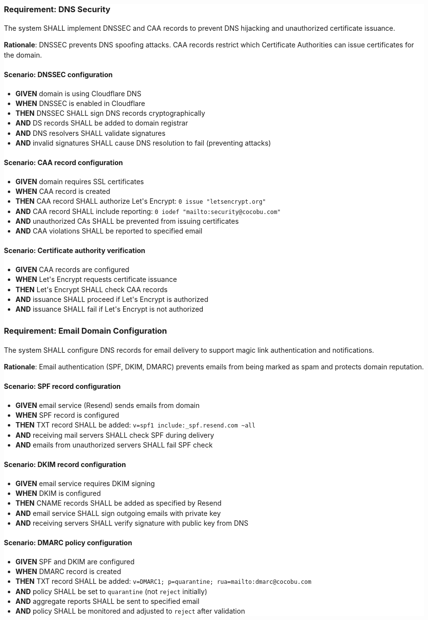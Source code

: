 ### Requirement: DNS Security
The system SHALL implement DNSSEC and CAA records to prevent DNS hijacking and unauthorized certificate issuance.

**Rationale**: DNSSEC prevents DNS spoofing attacks. CAA records restrict which Certificate Authorities can issue certificates for the domain.

#### Scenario: DNSSEC configuration
- **GIVEN** domain is using Cloudflare DNS
- **WHEN** DNSSEC is enabled in Cloudflare
- **THEN** DNSSEC SHALL sign DNS records cryptographically
- **AND** DS records SHALL be added to domain registrar
- **AND** DNS resolvers SHALL validate signatures
- **AND** invalid signatures SHALL cause DNS resolution to fail (preventing attacks)

#### Scenario: CAA record configuration
- **GIVEN** domain requires SSL certificates
- **WHEN** CAA record is created
- **THEN** CAA record SHALL authorize Let's Encrypt: `0 issue "letsencrypt.org"`
- **AND** CAA record SHALL include reporting: `0 iodef "mailto:security@cocobu.com"`
- **AND** unauthorized CAs SHALL be prevented from issuing certificates
- **AND** CAA violations SHALL be reported to specified email

#### Scenario: Certificate authority verification
- **GIVEN** CAA records are configured
- **WHEN** Let's Encrypt requests certificate issuance
- **THEN** Let's Encrypt SHALL check CAA records
- **AND** issuance SHALL proceed if Let's Encrypt is authorized
- **AND** issuance SHALL fail if Let's Encrypt is not authorized

### Requirement: Email Domain Configuration
The system SHALL configure DNS records for email delivery to support magic link authentication and notifications.

**Rationale**: Email authentication (SPF, DKIM, DMARC) prevents emails from being marked as spam and protects domain reputation.

#### Scenario: SPF record configuration
- **GIVEN** email service (Resend) sends emails from domain
- **WHEN** SPF record is configured
- **THEN** TXT record SHALL be added: `v=spf1 include:_spf.resend.com ~all`
- **AND** receiving mail servers SHALL check SPF during delivery
- **AND** emails from unauthorized servers SHALL fail SPF check

#### Scenario: DKIM record configuration
- **GIVEN** email service requires DKIM signing
- **WHEN** DKIM is configured
- **THEN** CNAME records SHALL be added as specified by Resend
- **AND** email service SHALL sign outgoing emails with private key
- **AND** receiving servers SHALL verify signature with public key from DNS

#### Scenario: DMARC policy configuration
- **GIVEN** SPF and DKIM are configured
- **WHEN** DMARC record is created
- **THEN** TXT record SHALL be added: `v=DMARC1; p=quarantine; rua=mailto:dmarc@cocobu.com`
- **AND** policy SHALL be set to `quarantine` (not `reject` initially)
- **AND** aggregate reports SHALL be sent to specified email
- **AND** policy SHALL be monitored and adjusted to `reject` after validation
